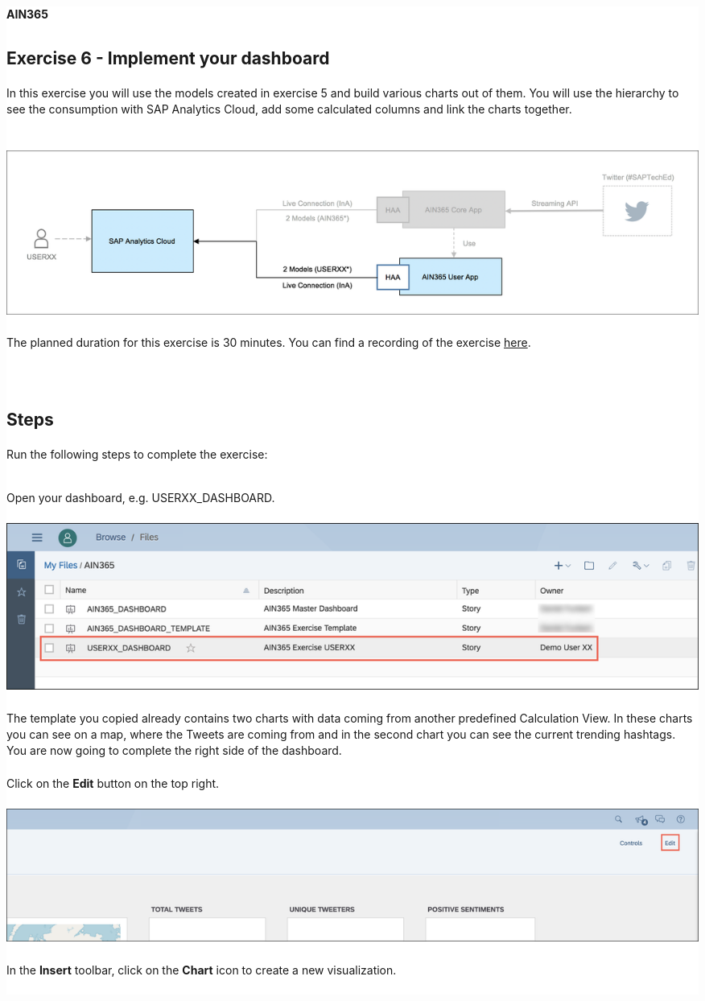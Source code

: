 #### AIN365

## Exercise 6 - Implement your dashboard
In this exercise you will use the models created in exercise 5 and build various charts out of them. You will use the hierarchy to see the consumption with SAP Analytics Cloud, add some calculated columns and link the charts together.<br><br><br>
![](screens/exercise6-0.png)<br><br>
The planned duration for this exercise is 30 minutes. You can find a recording of the exercise [here](https://youtu.be/5-1rrDMJRWs).<br><br><br>

## Steps

Run the following steps to complete the exercise:<br><br>

Open your dashboard, e.g. USERXX_DASHBOARD.<br><br>
![](screens/exercise6-1.png)<br><br>
The template you copied already contains two charts with data coming from another predefined Calculation View. In these charts you can see on a map, where the Tweets are coming from and in the second chart you can see the current trending hashtags. You are now going to complete the right side of the dashboard.<br><br>
Click on the **Edit** button on the top right.<br><br>
![](screens/exercise6-2.png)<br><br>
In the **Insert** toolbar, click on the **Chart** icon to create a new visualization.<br><br>
